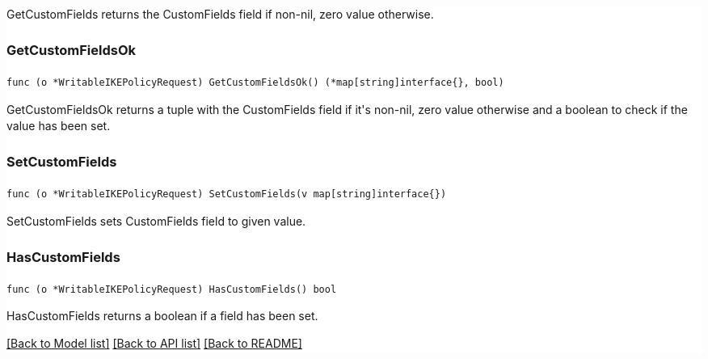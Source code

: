 GetCustomFields returns the CustomFields field if non-nil, zero value otherwise.

### GetCustomFieldsOk

`func (o *WritableIKEPolicyRequest) GetCustomFieldsOk() (*map[string]interface{}, bool)`

GetCustomFieldsOk returns a tuple with the CustomFields field if it's non-nil, zero value otherwise
and a boolean to check if the value has been set.

### SetCustomFields

`func (o *WritableIKEPolicyRequest) SetCustomFields(v map[string]interface{})`

SetCustomFields sets CustomFields field to given value.

### HasCustomFields

`func (o *WritableIKEPolicyRequest) HasCustomFields() bool`

HasCustomFields returns a boolean if a field has been set.


[[Back to Model list]](../README.md#documentation-for-models) [[Back to API list]](../README.md#documentation-for-api-endpoints) [[Back to README]](../README.md)


